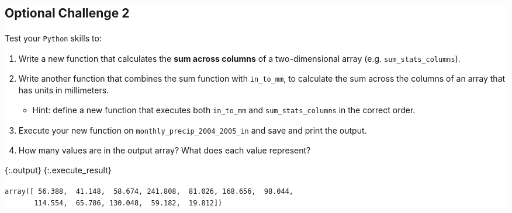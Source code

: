 
<div class="notice--warning" markdown="1">

## <i class="fa fa-pencil-square-o" aria-hidden="true"></i> Optional Challenge 2

Test your `Python` skills to:

1. Write a new function that calculates the **sum across columns** of a two-dimensional array (e.g. `sum_stats_columns`). 
    
2. Write another function that combines the sum function with  `in_to_mm`, to calculate the sum across the columns of an array that has units in millimeters. 
    * Hint: define a new function that executes both `in_to_mm` and `sum_stats_columns` in the correct order.

3. Execute your new function on `monthly_precip_2004_2005_in` and save and print the output.

4. How many values are in the output array? What does each value represent?

</div>


{:.output}
{:.execute_result}



    array([ 56.388,  41.148,  58.674, 241.808,  81.026, 168.656,  98.044,
           114.554,  65.786, 130.048,  59.182,  19.812])





